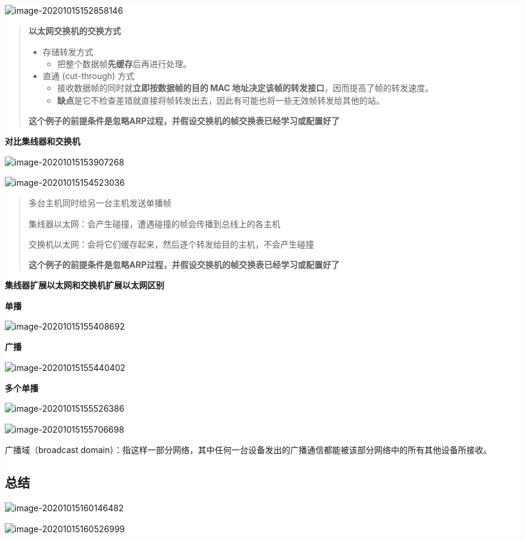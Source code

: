 ![image-20201015152858146](https://tva1.sinaimg.cn/large/e6c9d24egy1h4adc0pmawj21go0nu7a5.jpg)

> **以太网交换机的交换方式**
>
> * 存储转发方式
>   * 把整个数据帧**先缓存**后再进行处理。
> * 直通 (cut-through) 方式
>   * 接收数据帧的同时就**立即按数据帧的目的 MAC 地址决定该帧的转发接口**，因而提高了帧的转发速度。
>   * **缺点**是它不检查差错就直接将帧转发出去，因此有可能也将一些无效帧转发给其他的站。
>
> **这个例子的前提条件是忽略ARP过程，并假设交换机的帧交换表已经学习或配置好了**



**对比集线器和交换机**

![image-20201015153907268](https://tva1.sinaimg.cn/large/e6c9d24egy1h4adcoxcz4j20kl0hmgnb.jpg)

![image-20201015154523036](https://tva1.sinaimg.cn/large/e6c9d24egy1h4addg5dw6j20uv0u0q63.jpg)

> 多台主机同时给另一台主机发送单播帧
>
> 集线器以太网：会产生碰撞，遭遇碰撞的帧会传播到总线上的各主机
>
> 交换机以太网：会将它们缓存起来，然后逐个转发给目的主机，不会产生碰撞
>
> **这个例子的前提条件是忽略ARP过程，并假设交换机的帧交换表已经学习或配置好了**



**集线器扩展以太网和交换机扩展以太网区别**

**单播**

![image-20201015155408692](https://tva1.sinaimg.cn/large/e6c9d24egy1h4addu3h0zj218q0mpact.jpg)

**广播**

![image-20201015155440402](https://tva1.sinaimg.cn/large/e6c9d24egy1h4ade3hhdxj21be0mi0vq.jpg)

**多个单播**

![image-20201015155526386](https://tva1.sinaimg.cn/large/e6c9d24egy1h4aded2tlsj218u0mntby.jpg)

![image-20201015155706698](https://tva1.sinaimg.cn/large/e6c9d24egy1h4adeu76l3j21a40lwn0y.jpg)

广播域（broadcast domain）：指这样一部分网络，其中任何一台设备发出的广播通信都能被该部分网络中的所有其他设备所接收。



## 总结

![image-20201015160146482](https://tva1.sinaimg.cn/large/e6c9d24egy1h4adf71jo3j21gp0jujwi.jpg)

![image-20201015160526999](https://tva1.sinaimg.cn/large/e6c9d24egy1h4adfea9bcj20pp09lq4g.jpg)
